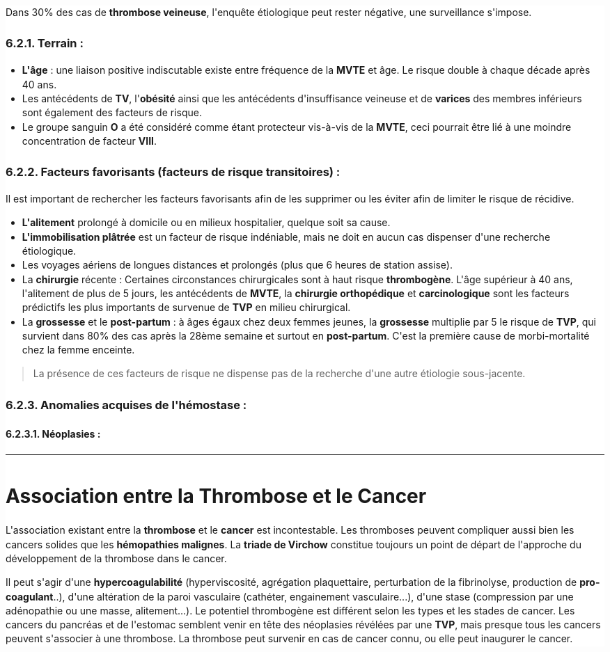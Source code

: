 Dans 30% des cas de **thrombose veineuse**, l'enquête étiologique peut rester négative, une surveillance s'impose.

### 6.2.1. **Terrain** :

- **L'âge** : une liaison positive indiscutable existe entre fréquence de la **MVTE** et âge. Le risque double à chaque décade après 40 ans.
- Les antécédents de **TV**, l'**obésité** ainsi que les antécédents d'insuffisance veineuse et de **varices** des membres inférieurs sont également des facteurs de risque.
- Le groupe sanguin **O** a été considéré comme étant protecteur vis-à-vis de la **MVTE**, ceci pourrait être lié à une moindre concentration de facteur **VIII**.

### 6.2.2. **Facteurs favorisants** (facteurs de risque transitoires) :

Il est important de rechercher les facteurs favorisants afin de les supprimer ou les éviter afin de limiter le risque de récidive.

- **L'alitement** prolongé à domicile ou en milieux hospitalier, quelque soit sa cause.
- **L'immobilisation plâtrée** est un facteur de risque indéniable, mais ne doit en aucun cas dispenser d'une recherche étiologique.
- Les voyages aériens de longues distances et prolongés (plus que 6 heures de station assise).
- La **chirurgie** récente : Certaines circonstances chirurgicales sont à haut risque **thrombogène**. L'âge supérieur à 40 ans, l'alitement de plus de 5 jours, les antécédents de **MVTE**, la **chirurgie orthopédique** et **carcinologique** sont les facteurs prédictifs les plus importants de survenue de **TVP** en milieu chirurgical.
- La **grossesse** et le **post-partum** : à âges égaux chez deux femmes jeunes, la **grossesse** multiplie par 5 le risque de **TVP**, qui survient dans 80% des cas après la 28ème semaine et surtout en **post-partum**. C'est la première cause de morbi-mortalité chez la femme enceinte.

> La présence de ces facteurs de risque ne dispense pas de la recherche d'une autre étiologie sous-jacente.

### 6.2.3. **Anomalies acquises de l'hémostase** :

#### 6.2.3.1. **Néoplasies** :


---


# Association entre la Thrombose et le Cancer

L'association existant entre la **thrombose** et le **cancer** est incontestable. Les thromboses peuvent compliquer aussi bien les cancers solides que les **hémopathies malignes**. La **triade de Virchow** constitue toujours un point de départ de l'approche du développement de la thrombose dans le cancer.

Il peut s'agir d'une **hypercoagulabilité** (hyperviscosité, agrégation plaquettaire, perturbation de la fibrinolyse, production de **pro-coagulant**..), d'une altération de la paroi vasculaire (cathéter, engainement vasculaire...), d'une stase (compression par une adénopathie ou une masse, alitement...). Le potentiel thrombogène est différent selon les types et les stades de cancer. Les cancers du pancréas et de l'estomac semblent venir en tête des néoplasies révélées par une **TVP**, mais presque tous les cancers peuvent s'associer à une thrombose. La thrombose peut survenir en cas de cancer connu, ou elle peut inaugurer le cancer.
